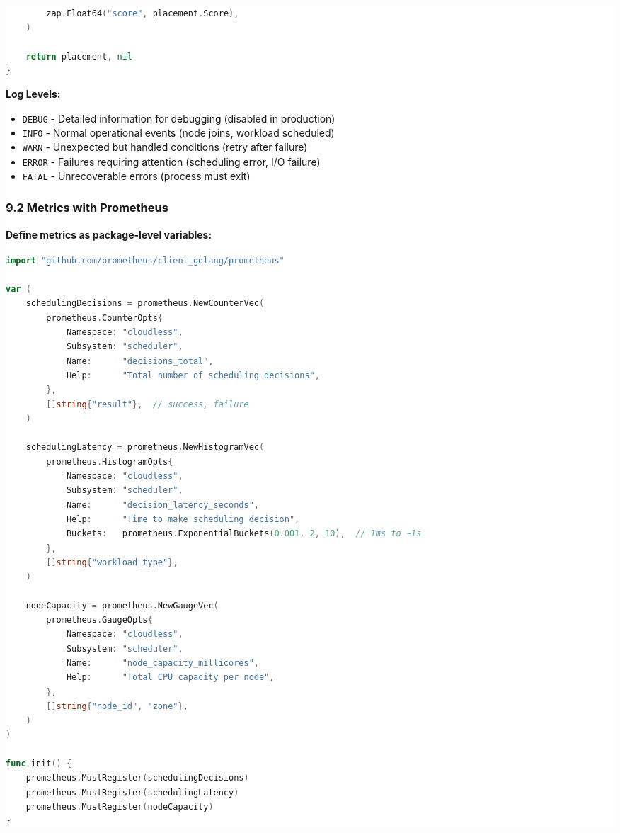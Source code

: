 ```go
        zap.Float64("score", placement.Score),
    )

    return placement, nil
}
```

**Log Levels:**
- `DEBUG` - Detailed information for debugging (disabled in production)
- `INFO` - Normal operational events (node joins, workload scheduled)
- `WARN` - Unexpected but handled conditions (retry after failure)
- `ERROR` - Failures requiring attention (scheduling error, I/O failure)
- `FATAL` - Unrecoverable errors (process must exit)

### 9.2 Metrics with Prometheus

**Define metrics as package-level variables:**
```go
import "github.com/prometheus/client_golang/prometheus"

var (
    schedulingDecisions = prometheus.NewCounterVec(
        prometheus.CounterOpts{
            Namespace: "cloudless",
            Subsystem: "scheduler",
            Name:      "decisions_total",
            Help:      "Total number of scheduling decisions",
        },
        []string{"result"},  // success, failure
    )

    schedulingLatency = prometheus.NewHistogramVec(
        prometheus.HistogramOpts{
            Namespace: "cloudless",
            Subsystem: "scheduler",
            Name:      "decision_latency_seconds",
            Help:      "Time to make scheduling decision",
            Buckets:   prometheus.ExponentialBuckets(0.001, 2, 10),  // 1ms to ~1s
        },
        []string{"workload_type"},
    )

    nodeCapacity = prometheus.NewGaugeVec(
        prometheus.GaugeOpts{
            Namespace: "cloudless",
            Subsystem: "scheduler",
            Name:      "node_capacity_millicores",
            Help:      "Total CPU capacity per node",
        },
        []string{"node_id", "zone"},
    )
)

func init() {
    prometheus.MustRegister(schedulingDecisions)
    prometheus.MustRegister(schedulingLatency)
    prometheus.MustRegister(nodeCapacity)
}
```

